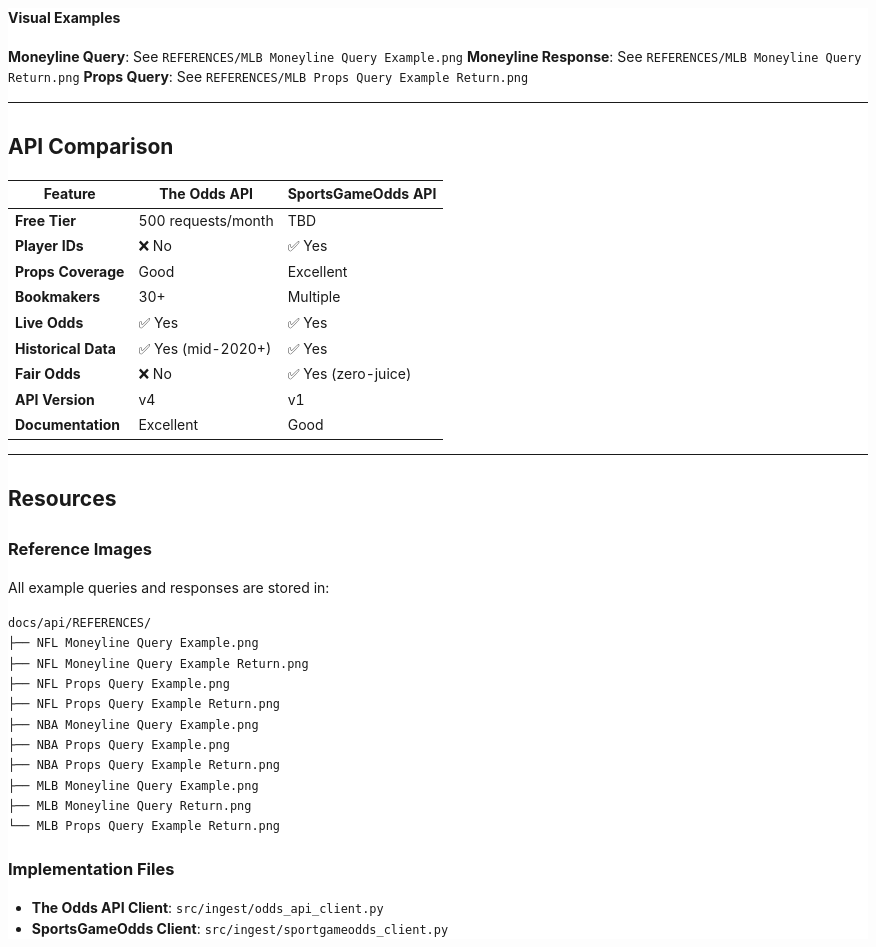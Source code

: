 #### Visual Examples
**Moneyline Query**: See `REFERENCES/MLB Moneyline Query Example.png`
**Moneyline Response**: See `REFERENCES/MLB Moneyline Query Return.png`
**Props Query**: See `REFERENCES/MLB Props Query Example Return.png`

---

## API Comparison

| Feature | The Odds API | SportsGameOdds API |
|---------|--------------|-------------------|
| **Free Tier** | 500 requests/month | TBD |
| **Player IDs** | ❌ No | ✅ Yes |
| **Props Coverage** | Good | Excellent |
| **Bookmakers** | 30+ | Multiple |
| **Live Odds** | ✅ Yes | ✅ Yes |
| **Historical Data** | ✅ Yes (mid-2020+) | ✅ Yes |
| **Fair Odds** | ❌ No | ✅ Yes (zero-juice) |
| **API Version** | v4 | v1 |
| **Documentation** | Excellent | Good |

---

## Resources

### Reference Images
All example queries and responses are stored in:
```
docs/api/REFERENCES/
├── NFL Moneyline Query Example.png
├── NFL Moneyline Query Example Return.png
├── NFL Props Query Example.png
├── NFL Props Query Example Return.png
├── NBA Moneyline Query Example.png
├── NBA Props Query Example.png
├── NBA Props Query Example Return.png
├── MLB Moneyline Query Example.png
├── MLB Moneyline Query Return.png
└── MLB Props Query Example Return.png
```

### Implementation Files
- **The Odds API Client**: `src/ingest/odds_api_client.py`
- **SportsGameOdds Client**: `src/ingest/sportgameodds_client.py`
